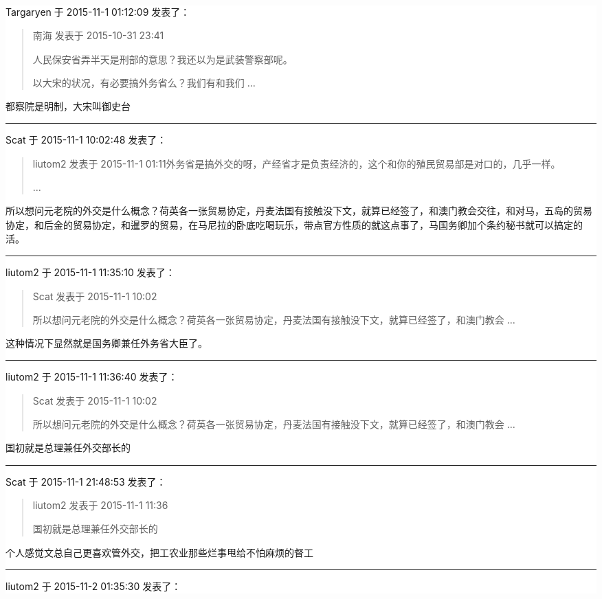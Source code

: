 Targaryen 于 2015-11-1 01:12:09 发表了：

> 南海 发表于 2015-10-31 23:41
> 
> 人民保安省弄半天是刑部的意思？我还以为是武装警察部呢。
> 
> 以大宋的状况，有必要搞外务省么？我们有和我们 ...



都察院是明制，大宋叫御史台

---------

Scat 于 2015-11-1 10:02:48 发表了：

> liutom2 发表于 2015-11-1 01:11外务省是搞外交的呀，产经省才是负责经济的，这个和你的殖民贸易部是对口的，几乎一样。
> 
> ...



所以想问元老院的外交是什么概念？荷英各一张贸易协定，丹麦法国有接触没下文，就算已经签了，和澳门教会交往，和对马，五岛的贸易协定，和后金的贸易协定，和暹罗的贸易，在马尼拉的卧底吃喝玩乐，带点官方性质的就这点事了，马国务卿加个条约秘书就可以搞定的活。

---------

liutom2 于 2015-11-1 11:35:10 发表了：

> Scat 发表于 2015-11-1 10:02
> 
> 所以想问元老院的外交是什么概念？荷英各一张贸易协定，丹麦法国有接触没下文，就算已经签了，和澳门教会 ...



这种情况下显然就是国务卿兼任外务省大臣了。

---------

liutom2 于 2015-11-1 11:36:40 发表了：

> Scat 发表于 2015-11-1 10:02
> 
> 所以想问元老院的外交是什么概念？荷英各一张贸易协定，丹麦法国有接触没下文，就算已经签了，和澳门教会 ...



国初就是总理兼任外交部长的

---------

Scat 于 2015-11-1 21:48:53 发表了：

> liutom2 发表于 2015-11-1 11:36
> 
> 国初就是总理兼任外交部长的



个人感觉文总自己更喜欢管外交，把工农业那些烂事甩给不怕麻烦的督工

---------

liutom2 于 2015-11-2 01:35:30 发表了：
